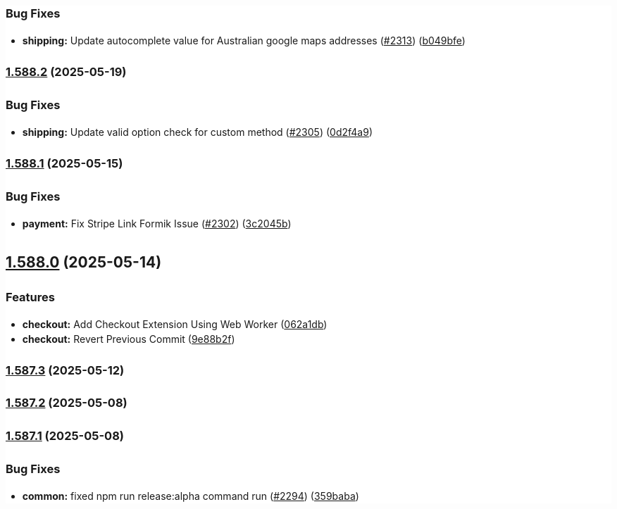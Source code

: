 
### Bug Fixes

* **shipping:** Update autocomplete value for Australian google maps addresses ([#2313](https://github.com/bigcommerce/checkout-js/issues/2313)) ([b049bfe](https://github.com/bigcommerce/checkout-js/commit/b049bfe9287301e57223159ba19bbaaf7de12c75))

### [1.588.2](https://github.com/bigcommerce/checkout-js/compare/v1.588.1...v1.588.2) (2025-05-19)


### Bug Fixes

* **shipping:** Update valid option check for custom method ([#2305](https://github.com/bigcommerce/checkout-js/issues/2305)) ([0d2f4a9](https://github.com/bigcommerce/checkout-js/commit/0d2f4a91460f8f66948a02e15f149478e364cc1f))

### [1.588.1](https://github.com/bigcommerce/checkout-js/compare/v1.588.0...v1.588.1) (2025-05-15)


### Bug Fixes

* **payment:** Fix Stripe Link Formik Issue ([#2302](https://github.com/bigcommerce/checkout-js/issues/2302)) ([3c2045b](https://github.com/bigcommerce/checkout-js/commit/3c2045b8589cf4085d5da1c0744e8b786a8939af))

## [1.588.0](https://github.com/bigcommerce/checkout-js/compare/v1.587.3...v1.588.0) (2025-05-14)


### Features

* **checkout:** Add Checkout Extension Using Web Worker ([062a1db](https://github.com/bigcommerce/checkout-js/commit/062a1db0a0d3616e41e1917b87e9a66171f59c5b))
* **checkout:** Revert Previous Commit ([9e88b2f](https://github.com/bigcommerce/checkout-js/commit/9e88b2f6f6cab9a4fd86e30441ceb56b891a5af2))

### [1.587.3](https://github.com/bigcommerce/checkout-js/compare/v1.587.2...v1.587.3) (2025-05-12)

### [1.587.2](https://github.com/bigcommerce/checkout-js/compare/v1.587.1...v1.587.2) (2025-05-08)

### [1.587.1](https://github.com/bigcommerce/checkout-js/compare/v1.587.0...v1.587.1) (2025-05-08)


### Bug Fixes

* **common:** fixed npm run release:alpha command run ([#2294](https://github.com/bigcommerce/checkout-js/issues/2294)) ([359baba](https://github.com/bigcommerce/checkout-js/commit/359babaa71a5f662c7517cfd469240c0b3e5fd47))
